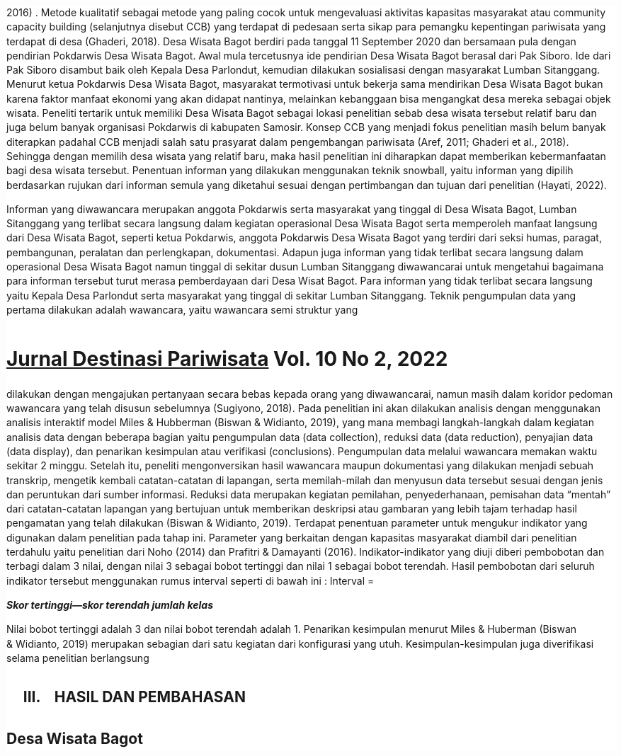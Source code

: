<p><span class="font4">2016) . Metode kualitatif sebagai metode yang paling cocok untuk mengevaluasi aktivitas kapasitas masyarakat atau community capacity building (selanjutnya disebut CCB) yang terdapat di pedesaan serta sikap para pemangku kepentingan pariwisata yang terdapat di desa (Ghaderi, 2018). Desa Wisata Bagot berdiri pada tanggal 11 September 2020 dan bersamaan pula dengan pendirian Pokdarwis Desa Wisata Bagot. Awal mula tercetusnya ide pendirian Desa Wisata Bagot berasal dari Pak Siboro. Ide dari Pak Siboro disambut baik oleh Kepala Desa Parlondut, kemudian dilakukan sosialisasi dengan masyarakat Lumban Sitanggang. Menurut ketua Pokdarwis Desa Wisata Bagot, masyarakat termotivasi untuk bekerja sama mendirikan Desa Wisata Bagot bukan karena faktor manfaat ekonomi yang akan didapat nantinya, melainkan kebanggaan bisa mengangkat desa mereka sebagai objek wisata. Peneliti tertarik untuk memiliki Desa Wisata Bagot sebagai lokasi penelitian sebab desa wisata tersebut relatif baru dan juga belum banyak organisasi Pokdarwis di kabupaten Samosir. Konsep CCB yang menjadi fokus penelitian masih belum banyak diterapkan padahal CCB menjadi salah satu prasyarat dalam pengembangan pariwisata (Aref, 2011; Ghaderi et al., 2018). Sehingga dengan memilih desa wisata yang relatif baru, maka hasil penelitian ini diharapkan dapat memberikan kebermanfaatan bagi desa wisata tersebut. Penentuan informan yang dilakukan menggunakan teknik snowball, yaitu informan yang dipilih berdasarkan rujukan dari informan semula yang diketahui sesuai dengan pertimbangan dan tujuan dari penelitian (Hayati, 2022).</span></p></li></ul>
<p><span class="font4">Informan yang diwawancara merupakan anggota Pokdarwis serta masyarakat yang tinggal di Desa Wisata Bagot, Lumban Sitanggang yang terlibat secara langsung dalam kegiatan operasional Desa Wisata Bagot serta memperoleh manfaat langsung dari Desa Wisata Bagot, seperti ketua Pokdarwis, anggota Pokdarwis Desa Wisata Bagot yang terdiri dari seksi humas, paragat, pembangunan, peralatan dan perlengkapan, dokumentasi. Adapun juga informan yang tidak terlibat secara langsung dalam operasional Desa Wisata Bagot namun tinggal di sekitar dusun Lumban Sitanggang diwawancarai untuk mengetahui bagaimana para informan tersebut turut merasa pemberdayaan dari Desa Wisat Bagot. Para informan yang tidak terlibat secara langsung yaitu Kepala Desa Parlondut serta masyarakat yang tinggal di sekitar Lumban Sitanggang. Teknik pengumpulan data yang pertama dilakukan adalah wawancara, yaitu wawancara semi struktur yang</span></p>
<h1><a name="bookmark8"></a><span class="font5" style="font-weight:bold;text-decoration:underline;"><a name="bookmark9"></a>Jurnal Destinasi Pariwisata</span><span class="font5" style="font-weight:bold;"> </span><span class="font4">Vol. 10 No 2, 2022</span></h1>
<p><span class="font4">dilakukan dengan mengajukan pertanyaan secara bebas kepada orang yang diwawancarai, namun masih dalam koridor pedoman wawancara yang telah disusun sebelumnya (Sugiyono, 2018). Pada penelitian ini akan dilakukan analisis dengan menggunakan analisis interaktif model Miles &amp;&nbsp;Hubberman (Biswan &amp;&nbsp;Widianto, 2019), yang mana membagi langkah-langkah dalam kegiatan analisis data dengan beberapa bagian yaitu pengumpulan data (data collection), reduksi data (data reduction), penyajian data (data display), dan penarikan kesimpulan atau verifikasi (conclusions). Pengumpulan data melalui wawancara memakan waktu sekitar 2 minggu. Setelah itu, peneliti mengonversikan hasil wawancara maupun dokumentasi yang dilakukan menjadi sebuah transkrip, mengetik kembali catatan-catatan di lapangan, serta memilah-milah dan menyusun data tersebut sesuai dengan jenis dan peruntukan dari sumber informasi. Reduksi data merupakan kegiatan pemilahan, penyederhanaan, pemisahan data “mentah” dari catatan-catatan lapangan yang bertujuan untuk memberikan deskripsi atau gambaran yang lebih tajam terhadap hasil pengamatan yang telah dilakukan (Biswan &amp;&nbsp;Widianto, 2019). Terdapat penentuan parameter untuk mengukur indikator yang digunakan dalam penelitian pada tahap ini. Parameter yang berkaitan dengan kapasitas masyarakat diambil dari penelitian terdahulu yaitu penelitian dari Noho (2014) dan Prafitri &amp;&nbsp;Damayanti (2016). Indikator-indikator yang diuji diberi pembobotan dan terbagi dalam 3 nilai, dengan nilai 3 sebagai bobot tertinggi dan nilai 1 sebagai bobot terendah. Hasil pembobotan dari seluruh indikator tersebut menggunakan rumus interval seperti di bawah ini : Interval =</span></p>
<p><span class="font3" style="font-weight:bold;font-style:italic;">Skor tertinggi—skor terendah jumlah kelas</span></p>
<p><span class="font4">Nilai bobot tertinggi adalah 3 dan nilai bobot terendah adalah 1. Penarikan kesimpulan menurut Miles &amp;&nbsp;Huberman (Biswan &amp;&nbsp;Widianto, 2019) merupakan sebagian dari satu kegiatan dari konfigurasi yang utuh. Kesimpulan-kesimpulan juga diverifikasi selama penelitian berlangsung</span></p>
<ul style="list-style:none;"><li>
<h2><a name="bookmark10"></a><span class="font4" style="font-weight:bold;"><a name="bookmark11"></a>III. &nbsp;&nbsp;&nbsp;HASIL DAN PEMBAHASAN</span></h2></li></ul>
<h2><a name="bookmark12"></a><span class="font4" style="font-weight:bold;"><a name="bookmark13"></a>Desa Wisata Bagot</span></h2>